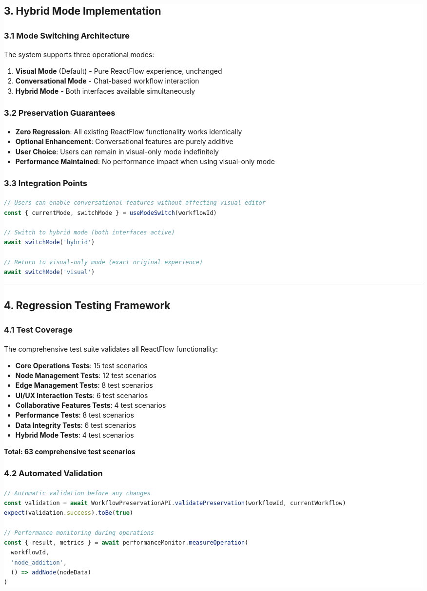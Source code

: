 
## 3. Hybrid Mode Implementation

### 3.1 Mode Switching Architecture

The system supports three operational modes:

1. **Visual Mode** (Default) - Pure ReactFlow experience, unchanged
2. **Conversational Mode** - Chat-based workflow interaction
3. **Hybrid Mode** - Both interfaces available simultaneously

### 3.2 Preservation Guarantees

- **Zero Regression**: All existing ReactFlow functionality works identically
- **Optional Enhancement**: Conversational features are purely additive
- **User Choice**: Users can remain in visual-only mode indefinitely
- **Performance Maintained**: No performance impact when using visual-only mode

### 3.3 Integration Points

```typescript
// Users can enable conversational features without affecting visual editor
const { currentMode, switchMode } = useModeSwitch(workflowId)

// Switch to hybrid mode (both interfaces active)
await switchMode('hybrid')

// Return to visual-only mode (exact original experience)
await switchMode('visual')
```

---

## 4. Regression Testing Framework

### 4.1 Test Coverage

The comprehensive test suite validates all ReactFlow functionality:

- **Core Operations Tests**: 15 test scenarios
- **Node Management Tests**: 12 test scenarios
- **Edge Management Tests**: 8 test scenarios
- **UI/UX Interaction Tests**: 6 test scenarios
- **Collaborative Features Tests**: 4 test scenarios
- **Performance Tests**: 8 test scenarios
- **Data Integrity Tests**: 6 test scenarios
- **Hybrid Mode Tests**: 4 test scenarios

**Total: 63 comprehensive test scenarios**

### 4.2 Automated Validation

```typescript
// Automatic validation before any changes
const validation = await WorkflowPreservationAPI.validatePreservation(workflowId, currentWorkflow)
expect(validation.success).toBe(true)

// Performance monitoring during operations
const { result, metrics } = await performanceMonitor.measureOperation(
  workflowId,
  'node_addition',
  () => addNode(nodeData)
)
```
